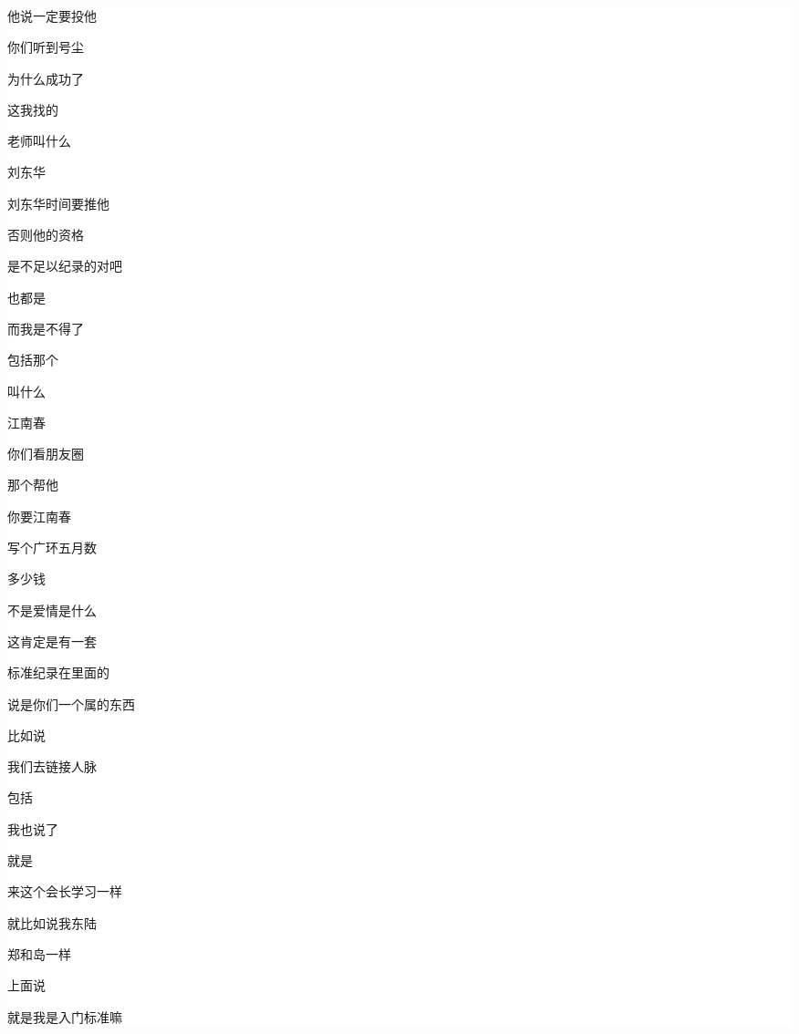 他说一定要投他

你们听到号尘

为什么成功了

这我找的

老师叫什么

刘东华

刘东华时间要推他

否则他的资格

是不足以纪录的对吧

也都是

而我是不得了

包括那个

叫什么

江南春

你们看朋友圈

那个帮他

你要江南春

写个广环五月数

多少钱

不是爱情是什么

这肯定是有一套

标准纪录在里面的

说是你们一个属的东西

比如说

我们去链接人脉

包括

我也说了

就是

来这个会长学习一样

就比如说我东陆

郑和岛一样

上面说

就是我是入门标准嘛
